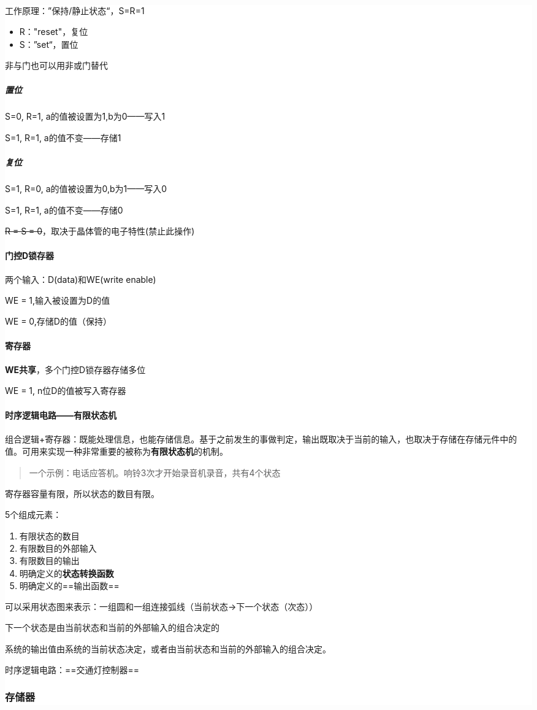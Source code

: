 工作原理：”保持/静止状态“，S=R=1

* R："reset"，复位
* S：”set“，置位

非与门也可以用非或门替代

##### 置位

S=0, R=1, a的值被设置为1,b为0——写入1

S=1, R=1, a的值不变——存储1

##### 复位

S=1, R=0, a的值被设置为0,b为1——写入0

S=1, R=1, a的值不变——存储0

~~R = S = 0~~，取决于晶体管的电子特性(禁止此操作)

#### 门控D锁存器

两个输入：D(data)和WE(write enable)

WE = 1,输入被设置为D的值

WE = 0,存储D的值（保持）

#### 寄存器

**WE共享**，多个门控D锁存器存储多位

WE = 1, n位D的值被写入寄存器

#### 时序逻辑电路——有限状态机

组合逻辑+寄存器：既能处理信息，也能存储信息。基于之前发生的事做判定，输出既取决于当前的输入，也取决于存储在存储元件中的值。可用来实现一种非常重要的被称为**有限状态机**的机制。

> 一个示例：电话应答机。响铃3次才开始录音机录音，共有4个状态

寄存器容量有限，所以状态的数目有限。

5个组成元素：

1. 有限状态的数目
2. 有限数目的外部输入
3. 有限数目的输出
4. 明确定义的**状态转换函数**
5. 明确定义的==输出函数==

可以采用状态图来表示：一组圆和一组连接弧线（当前状态->下一个状态（次态））

下一个状态是由当前状态和当前的外部输入的组合决定的

系统的输出值由系统的当前状态决定，或者由当前状态和当前的外部输入的组合决定。

时序逻辑电路：==交通灯控制器==

### 存储器
